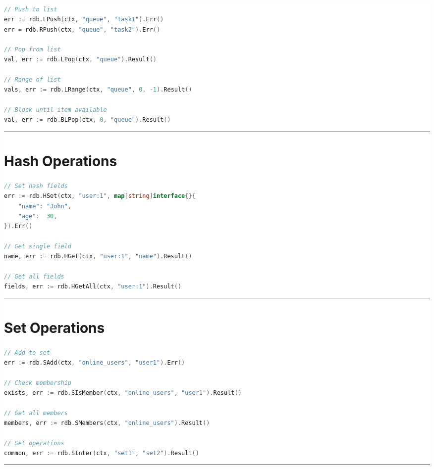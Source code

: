 ```go
// Push to list
err := rdb.LPush(ctx, "queue", "task1").Err()
err = rdb.RPush(ctx, "queue", "task2").Err()

// Pop from list
val, err := rdb.LPop(ctx, "queue").Result()

// Range of list
vals, err := rdb.LRange(ctx, "queue", 0, -1).Result()

// Block until item available
val, err := rdb.BLPop(ctx, 0, "queue").Result()
```

---

# Hash Operations

```go
// Set hash fields
err := rdb.HSet(ctx, "user:1", map[string]interface{}{
    "name": "John",
    "age":  30,
}).Err()

// Get single field
name, err := rdb.HGet(ctx, "user:1", "name").Result()

// Get all fields
fields, err := rdb.HGetAll(ctx, "user:1").Result()
```

---

# Set Operations

```go
// Add to set
err := rdb.SAdd(ctx, "online_users", "user1").Err()

// Check membership
exists, err := rdb.SIsMember(ctx, "online_users", "user1").Result()

// Get all members
members, err := rdb.SMembers(ctx, "online_users").Result()

// Set operations
common, err := rdb.SInter(ctx, "set1", "set2").Result()
```

---

